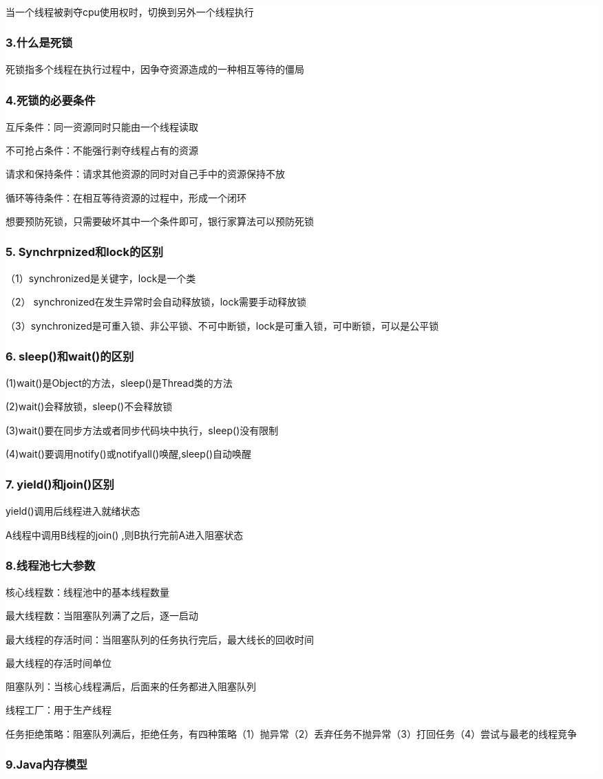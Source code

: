 当一个线程被剥夺cpu使用权时，切换到另外一个线程执行

### 3.什么是死锁

死锁指多个线程在执行过程中，因争夺资源造成的一种相互等待的僵局

### 4.死锁的必要条件

互斥条件：同一资源同时只能由一个线程读取

不可抢占条件：不能强行剥夺线程占有的资源

请求和保持条件：请求其他资源的同时对自己手中的资源保持不放

循环等待条件：在相互等待资源的过程中，形成一个闭环

想要预防死锁，只需要破坏其中一个条件即可，银行家算法可以预防死锁

### 5. Synchrpnized和lock的区别

（1）synchronized是关键字，lock是一个类

（2） synchronized在发生异常时会自动释放锁，lock需要手动释放锁

（3）synchronized是可重入锁、非公平锁、不可中断锁，lock是可重入锁，可中断锁，可以是公平锁

### 6. sleep()和wait()的区别

(1)wait()是Object的方法，sleep()是Thread类的方法

(2)wait()会释放锁，sleep()不会释放锁

(3)wait()要在同步方法或者同步代码块中执行，sleep()没有限制

(4)wait()要调用notify()或notifyall()唤醒,sleep()自动唤醒

### 7. yield()和join()区别

yield()调用后线程进入就绪状态

A线程中调用B线程的join() ,则B执行完前A进入阻塞状态

### 8.线程池七大参数

核心线程数：线程池中的基本线程数量

最大线程数：当阻塞队列满了之后，逐一启动

最大线程的存活时间：当阻塞队列的任务执行完后，最大线长的回收时间

最大线程的存活时间单位

阻塞队列：当核心线程满后，后面来的任务都进入阻塞队列

线程工厂：用于生产线程

任务拒绝策略：阻塞队列满后，拒绝任务，有四种策略（1）抛异常（2）丢弃任务不抛异常（3）打回任务（4）尝试与最老的线程竞争

### 9.Java内存模型

